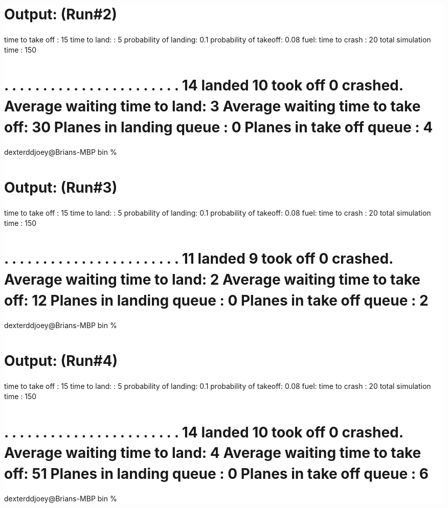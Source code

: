 Output: (Run#2)
============================================
time to take off      : 15
time to land:         : 5
probability of landing: 0.1
probability of takeoff: 0.08
fuel: time to crash   : 20
total simulation time : 150

. . . . . . . . . . . . . . . . . . . . . . . 
14 landed
10 took off
0 crashed. 
Average waiting time to land: 3
Average waiting time to take off: 30
Planes in landing queue : 0
Planes in take off queue : 4
============================================
dexterddjoey@Brians-MBP bin % 

Output: (Run#3)
============================================
time to take off      : 15
time to land:         : 5
probability of landing: 0.1
probability of takeoff: 0.08
fuel: time to crash   : 20
total simulation time : 150

. . . . . . . . . . . . . . . . . . . . . . . 
11 landed
9 took off
0 crashed. 
Average waiting time to land: 2
Average waiting time to take off: 12
Planes in landing queue : 0
Planes in take off queue : 2
============================================
dexterddjoey@Brians-MBP bin % 

Output: (Run#4)
============================================
time to take off      : 15
time to land:         : 5
probability of landing: 0.1
probability of takeoff: 0.08
fuel: time to crash   : 20
total simulation time : 150

. . . . . . . . . . . . . . . . . . . . . . . 
14 landed
10 took off
0 crashed. 
Average waiting time to land: 4
Average waiting time to take off: 51
Planes in landing queue : 0
Planes in take off queue : 6
============================================
dexterddjoey@Brians-MBP bin % 
